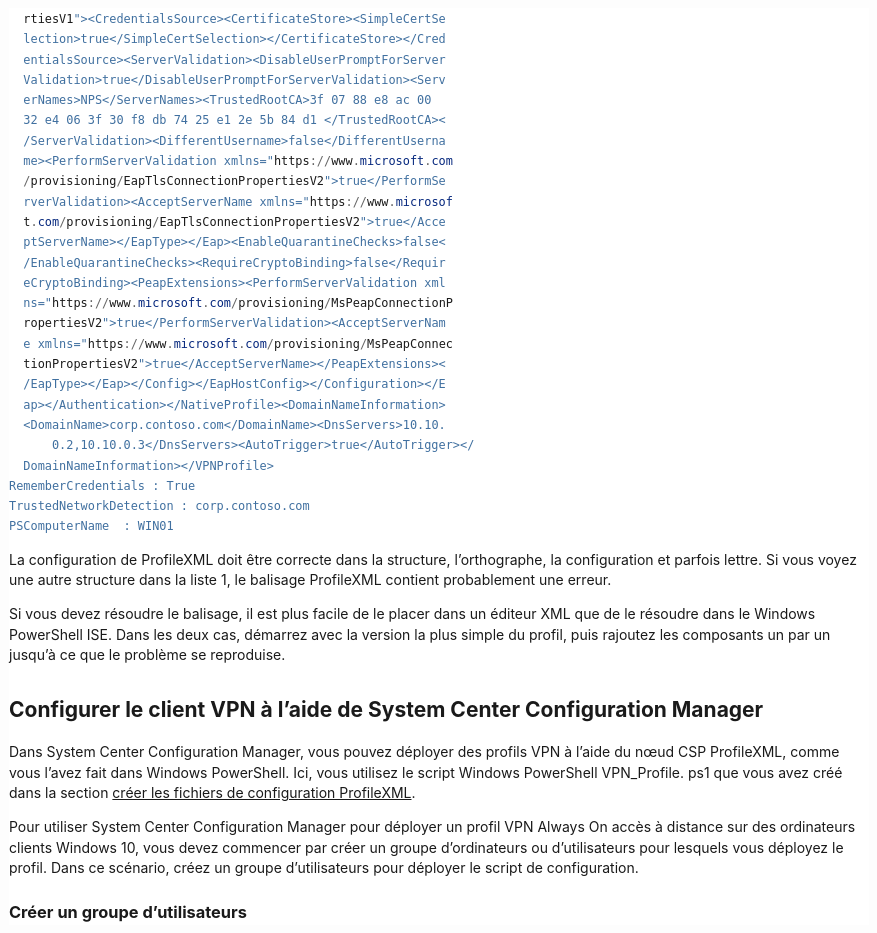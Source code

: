 ```powershell
  rtiesV1"><CredentialsSource><CertificateStore><SimpleCertSe
  lection>true</SimpleCertSelection></CertificateStore></Cred
  entialsSource><ServerValidation><DisableUserPromptForServer
  Validation>true</DisableUserPromptForServerValidation><Serv
  erNames>NPS</ServerNames><TrustedRootCA>3f 07 88 e8 ac 00
  32 e4 06 3f 30 f8 db 74 25 e1 2e 5b 84 d1 </TrustedRootCA><
  /ServerValidation><DifferentUsername>false</DifferentUserna
  me><PerformServerValidation xmlns="https://www.microsoft.com
  /provisioning/EapTlsConnectionPropertiesV2">true</PerformSe
  rverValidation><AcceptServerName xmlns="https://www.microsof
  t.com/provisioning/EapTlsConnectionPropertiesV2">true</Acce
  ptServerName></EapType></Eap><EnableQuarantineChecks>false<
  /EnableQuarantineChecks><RequireCryptoBinding>false</Requir
  eCryptoBinding><PeapExtensions><PerformServerValidation xml
  ns="https://www.microsoft.com/provisioning/MsPeapConnectionP
  ropertiesV2">true</PerformServerValidation><AcceptServerNam
  e xmlns="https://www.microsoft.com/provisioning/MsPeapConnec
  tionPropertiesV2">true</AcceptServerName></PeapExtensions><
  /EapType></Eap></Config></EapHostConfig></Configuration></E
  ap></Authentication></NativeProfile><DomainNameInformation>
  <DomainName>corp.contoso.com</DomainName><DnsServers>10.10.
      0.2,10.10.0.3</DnsServers><AutoTrigger>true</AutoTrigger></
  DomainNameInformation></VPNProfile>
RememberCredentials : True
TrustedNetworkDetection : corp.contoso.com
PSComputerName  : WIN01
```

La configuration de ProfileXML doit être correcte dans la structure, l’orthographe, la configuration et parfois lettre. Si vous voyez une autre structure dans la liste 1, le balisage ProfileXML contient probablement une erreur.

Si vous devez résoudre le balisage, il est plus facile de le placer dans un éditeur XML que de le résoudre dans le Windows PowerShell ISE. Dans les deux cas, démarrez avec la version la plus simple du profil, puis rajoutez les composants un par un jusqu’à ce que le problème se reproduise.

## <a name="configure-the-vpn-client-by-using-system-center-configuration-manager"></a>Configurer le client VPN à l’aide de System Center Configuration Manager

Dans System Center Configuration Manager, vous pouvez déployer des profils VPN à l’aide du nœud CSP ProfileXML, comme vous l’avez fait dans Windows PowerShell. Ici, vous utilisez le script Windows PowerShell VPN_Profile. ps1 que vous avez créé dans la section [créer les fichiers de configuration ProfileXML](#create-the-profilexml-configuration-files).

Pour utiliser System Center Configuration Manager pour déployer un profil VPN Always On accès à distance sur des ordinateurs clients Windows 10, vous devez commencer par créer un groupe d’ordinateurs ou d’utilisateurs pour lesquels vous déployez le profil. Dans ce scénario, créez un groupe d’utilisateurs pour déployer le script de configuration.

### <a name="create-a-user-group"></a>Créer un groupe d’utilisateurs
